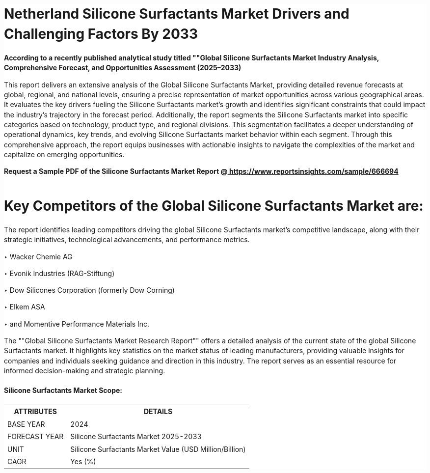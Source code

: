 # Netherland Silicone Surfactants Market Drivers and Challenging Factors By 2033

<strong>According to a recently published analytical study titled ""Global Silicone Surfactants Market Industry Analysis, Comprehensive Forecast, and Opportunities Assessment (2025–2033)</strong>

 This report delivers an extensive analysis of the Global Silicone Surfactants Market, providing detailed revenue forecasts at global, regional, and national levels, ensuring a precise representation of market opportunities across various geographical areas. It evaluates the key drivers fueling the Silicone Surfactants market’s growth and identifies significant constraints that could impact the industry’s trajectory in the forecast period. Additionally, the report segments the Silicone Surfactants market into specific categories based on technology, product type, and regional divisions. This segmentation facilitates a deeper understanding of operational dynamics, key trends, and evolving Silicone Surfactants market behavior within each segment. Through this comprehensive approach, the report equips businesses with actionable insights to navigate the complexities of the market and capitalize on emerging opportunities.

<strong>Request a Sample PDF of the Silicone Surfactants Market Report </strong><strong>@<a href=https://www.reportsinsights.com/sample/666694> https://www.reportsinsights.com/sample/666694</a></strong></font>

# <strong>Key Competitors of the Global Silicone Surfactants Market are:</strong>

The report identifies leading competitors driving the global Silicone Surfactants market’s competitive landscape, along with their strategic initiatives, technological advancements, and performance metrics.

‣ Wacker Chemie AG

‣ Evonik Industries (RAG-Stiftung)

‣ Dow Silicones Corporation (formerly Dow Corning)

‣ Elkem ASA

‣ and Momentive Performance Materials Inc.

The ""Global Silicone Surfactants Market Research Report"" offers a detailed analysis of the current state of the global Silicone Surfactants market. It highlights key statistics on the market status of leading manufacturers, providing valuable insights for companies and individuals seeking guidance and direction in this industry. The report serves as an essential resource for informed decision-making and strategic planning.

<h4>Silicone Surfactants Market Scope:</h4>
<table>
<tr>
<th>ATTRIBUTES</th>
<th>DETAILS</th>
</tr>
<tr>
<td>BASE YEAR</td>
<td>2024</td>
</tr>
<tr>
<td>FORECAST YEAR</td>
<td>Silicone Surfactants Market 2025-2033</td>
</tr>
<tr>
<td>UNIT</td>
<td>Silicone Surfactants Market Value (USD Million/Billion)</td>
<tr>
<td>CAGR</td>
<td>Yes (%)</td>
</tr>
</tr>